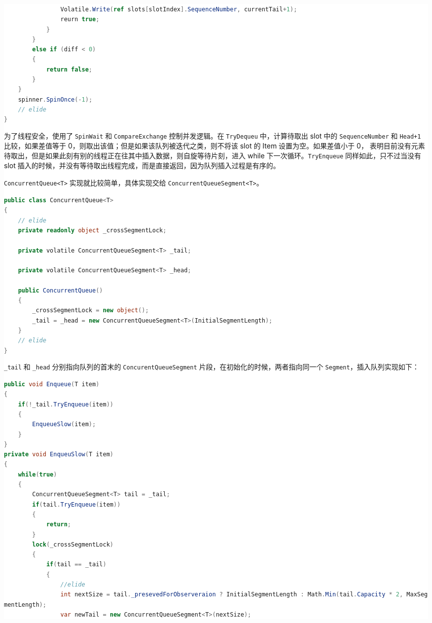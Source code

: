 ```C#
                Volatile.Write(ref slots[slotIndex].SequenceNumber, currentTail+1);
                reurn true;
            }
        }
        else if (diff < 0)
        {
            return false;
        }
    }
    spinner.SpinOnce(-1);
    // elide
}
```
为了线程安全，使用了 `SpinWait` 和 `CompareExchange` 控制并发逻辑。在 `TryDequeu` 中，计算待取出 slot 中的 `SequenceNumber` 和 `Head+1` 比较，如果差值等于 0，则取出该值；但是如果该队列被迭代之类，则不将该 slot 的 Item 设置为空。如果差值小于 0， 表明目前没有元素待取出，但是如果此刻有别的线程正在往其中插入数据，则自旋等待片刻，进入 while 下一次循环。`TryEnqueue` 同样如此，只不过当没有 slot 插入的时候，并没有等待取出线程完成，而是直接返回，因为队列插入过程是有序的。

`ConcurrentQueue<T>` 实现就比较简单，具体实现交给 `ConcurrentQueueSegment<T>`。

```C#
public class ConcurrentQueue<T>
{
    // elide
    private readonly object _crossSegmentLock;

    private volatile ConcurrentQueueSegment<T> _tail;

    private volatile ConcurrentQueueSegment<T> _head;

    public ConcurrentQueue()
    {
        _crossSegmentLock = new object();
        _tail = _head = new ConcurrentQueueSegment<T>(InitialSegmentLength);
    }
    // elide
}
```

`_tail` 和 `_head` 分别指向队列的首末的 `ConcurentQueueSegment` 片段，在初始化的时候，两者指向同一个 `Segment`，插入队列实现如下：

```C#
public void Enqueue(T item)
{
    if(!_tail.TryEnqueue(item))
    {
        EnqueueSlow(item);
    }
}
private void EnqueuSlow(T item)
{
    while(true)
    {
        ConcurrentQueueSegment<T> tail = _tail;
        if(tail.TryEnqueue(item))
        {
            return;
        }
        lock(_crossSegmentLock)
        {
            if(tail == _tail)
            {
                //elide
                int nextSize = tail._presevedForObserveraion ? InitialSegmentLength : Math.Min(tail.Capacity * 2, MaxSegmentLength);
                var newTail = new ConcurrentQueueSegment<T>(nextSize);
```